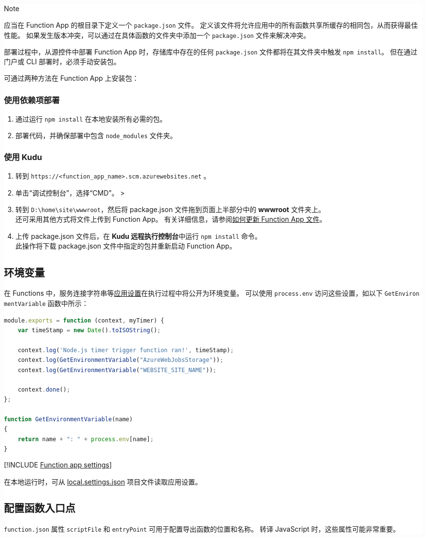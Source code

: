 > [!NOTE]
> 应当在 Function App 的根目录下定义一个 `package.json` 文件。 定义该文件将允许应用中的所有函数共享所缓存的相同包，从而获得最佳性能。 如果发生版本冲突，可以通过在具体函数的文件夹中添加一个 `package.json` 文件来解决冲突。  

部署过程中，从源控件中部署 Function App 时，存储库中存在的任何 `package.json` 文件都将在其文件夹中触发 `npm install`。 但在通过门户或 CLI 部署时，必须手动安装包。

可通过两种方法在 Function App 上安装包： 

### <a name="deploying-with-dependencies"></a>使用依赖项部署
1. 通过运行 `npm install` 在本地安装所有必需的包。

2. 部署代码，并确保部署中包含 `node_modules` 文件夹。 


### <a name="using-kudu"></a>使用 Kudu
1. 转到  `https://<function_app_name>.scm.azurewebsites.net` 。

2. 单击“调试控制台”，选择“CMD”。 > 

3. 转到 `D:\home\site\wwwroot`，然后将 package.json 文件拖到页面上半部分中的 **wwwroot** 文件夹上。  
    还可采用其他方式将文件上传到 Function App。 有关详细信息，请参阅[如何更新 Function App 文件](functions-reference.md#fileupdate)。 

4. 上传 package.json 文件后，在 **Kudu 远程执行控制台**中运行 `npm install` 命令。  
    此操作将下载 package.json 文件中指定的包并重新启动 Function App。

## <a name="environment-variables"></a>环境变量

在 Functions 中，服务连接字符串等[应用设置](functions-app-settings.md)在执行过程中将公开为环境变量。 可以使用 `process.env` 访问这些设置，如以下 `GetEnvironmentVariable` 函数中所示：

```javascript
module.exports = function (context, myTimer) {
    var timeStamp = new Date().toISOString();

    context.log('Node.js timer trigger function ran!', timeStamp);
    context.log(GetEnvironmentVariable("AzureWebJobsStorage"));
    context.log(GetEnvironmentVariable("WEBSITE_SITE_NAME"));

    context.done();
};

function GetEnvironmentVariable(name)
{
    return name + ": " + process.env[name];
}
```

[!INCLUDE [Function app settings](../../includes/functions-app-settings.md)]

在本地运行时，可从 [local.settings.json](functions-run-local.md#local-settings-file) 项目文件读取应用设置。

## <a name="configure-function-entry-point"></a>配置函数入口点

`function.json` 属性 `scriptFile` 和 `entryPoint` 可用于配置导出函数的位置和名称。 转译 JavaScript 时，这些属性可能非常重要。

